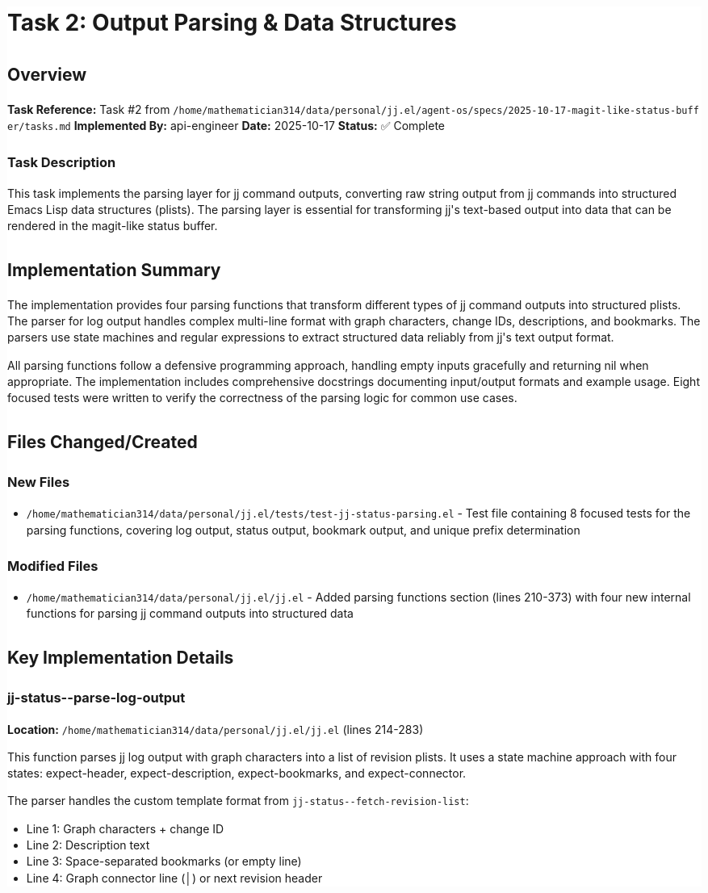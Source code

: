 # Task 2: Output Parsing & Data Structures

## Overview
**Task Reference:** Task #2 from `/home/mathematician314/data/personal/jj.el/agent-os/specs/2025-10-17-magit-like-status-buffer/tasks.md`
**Implemented By:** api-engineer
**Date:** 2025-10-17
**Status:** ✅ Complete

### Task Description
This task implements the parsing layer for jj command outputs, converting raw string output from jj commands into structured Emacs Lisp data structures (plists). The parsing layer is essential for transforming jj's text-based output into data that can be rendered in the magit-like status buffer.

## Implementation Summary
The implementation provides four parsing functions that transform different types of jj command outputs into structured plists. The parser for log output handles complex multi-line format with graph characters, change IDs, descriptions, and bookmarks. The parsers use state machines and regular expressions to extract structured data reliably from jj's text output format.

All parsing functions follow a defensive programming approach, handling empty inputs gracefully and returning nil when appropriate. The implementation includes comprehensive docstrings documenting input/output formats and example usage. Eight focused tests were written to verify the correctness of the parsing logic for common use cases.

## Files Changed/Created

### New Files
- `/home/mathematician314/data/personal/jj.el/tests/test-jj-status-parsing.el` - Test file containing 8 focused tests for the parsing functions, covering log output, status output, bookmark output, and unique prefix determination

### Modified Files
- `/home/mathematician314/data/personal/jj.el/jj.el` - Added parsing functions section (lines 210-373) with four new internal functions for parsing jj command outputs into structured data

## Key Implementation Details

### jj-status--parse-log-output
**Location:** `/home/mathematician314/data/personal/jj.el/jj.el` (lines 214-283)

This function parses jj log output with graph characters into a list of revision plists. It uses a state machine approach with four states: expect-header, expect-description, expect-bookmarks, and expect-connector.

The parser handles the custom template format from `jj-status--fetch-revision-list`:
- Line 1: Graph characters + change ID
- Line 2: Description text
- Line 3: Space-separated bookmarks (or empty line)
- Line 4: Graph connector line (│) or next revision header
